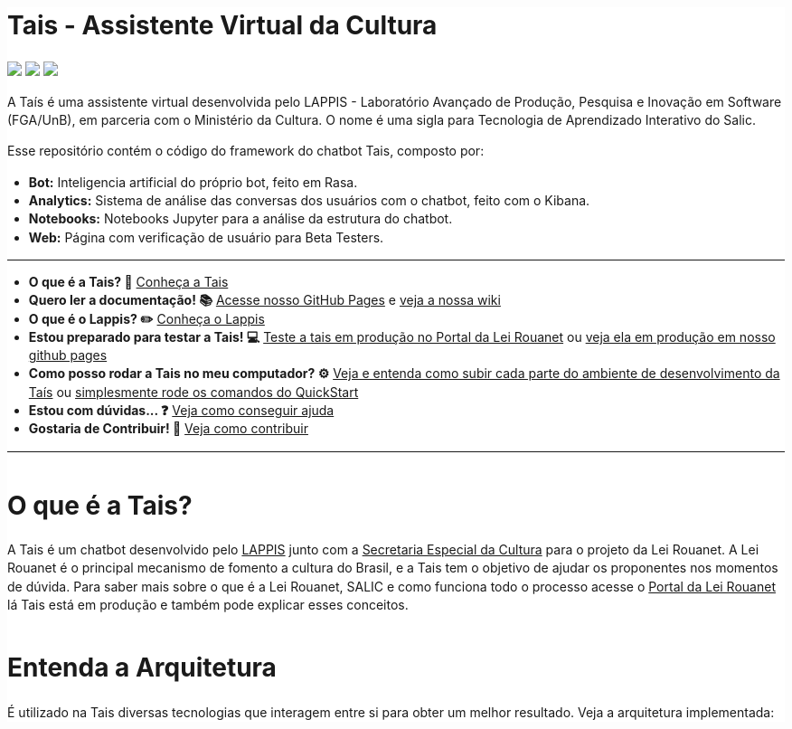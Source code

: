 

# Tais - Assistente Virtual da Cultura

<a href="https://www.gnu.org/licenses/gpl-3.0.pt-br.html"><img src="https://img.shields.io/badge/licence-GPL3-green.svg"/></a>
<a href="https://codeclimate.com/github/lappis-unb/tais/maintainability"><img src="https://api.codeclimate.com/v1/badges/64786c126eb53a061bb6/maintainability" /></a>
<a href="https://gitlab.com/lappis-unb/services/tais/-/jobs"><img src="https://gitlab.com/lappis-unb/services/tais/badges/master/pipeline.svg" /></a>

A Taís é uma assistente virtual desenvolvida pelo LAPPIS - Laboratório Avançado de Produção, Pesquisa e Inovação em Software (FGA/UnB), em parceria com o Ministério da Cultura. O nome é uma sigla para Tecnologia de Aprendizado Interativo do Salic.

Esse repositório contém o código do framework do chatbot Tais, composto por:
* **Bot:** Inteligencia artificial do próprio bot, feito em Rasa.
* **Analytics:** Sistema de análise das conversas dos usuários com o chatbot, feito com o Kibana.
* **Notebooks:** Notebooks Jupyter para a análise da estrutura do chatbot.
* **Web:** Página com verificação de usuário para Beta Testers.
---

* **O que é a Tais? 🤔** [Conheça a Tais](#o-que-é-a-tais)
* **Quero ler a documentação! 📚** [Acesse nosso GitHub Pages](https://lappis-unb.github.io/tais/) e [veja a nossa wiki](https://github.com/lappis-unb/tais/wiki)
* **O que é o Lappis? ✏️** [Conheça o Lappis](https://lappis.rocks)
* **Estou preparado para testar a Tais! 💻** [Teste a tais em produção no Portal da Lei Rouanet](http://rouanet.cultura.gov.br) ou [veja ela em produção em nosso github pages](http://lappis-unb.github.io/tais)
* **Como posso rodar a Tais no meu computador? ⚙️** [Veja e entenda como subir cada parte do ambiente de desenvolvimento da Taís](#Como-rodar-a-TAIS) ou [simplesmente rode os comandos do QuickStart](#QuickStart)
* **Estou com dúvidas... ❓** [Veja como conseguir ajuda](#Como-conseguir-ajuda)
* **Gostaria de Contribuir! 🤗** [Veja como contribuir](#Como-Contribuir)

---
# O que é a Tais?
A Tais é um chatbot desenvolvido pelo [LAPPIS](https://lappis.rocks) junto com a [Secretaria Especial da Cultura](http://www.cultura.gov.br) para o projeto da Lei Rouanet. A Lei Rouanet é o principal mecanismo de fomento a cultura do Brasil, e a Tais tem o objetivo de ajudar os proponentes nos momentos de dúvida. Para saber mais sobre o que é a Lei Rouanet, SALIC e como funciona todo o processo acesse o [Portal da Lei Rouanet](http://rouanet.cultura.gov.br/) lá Tais está em produção e também pode explicar esses conceitos.


# Entenda a Arquitetura

É utilizado na Tais diversas tecnologias que interagem entre si para obter um melhor resultado. Veja a arquitetura implementada:
